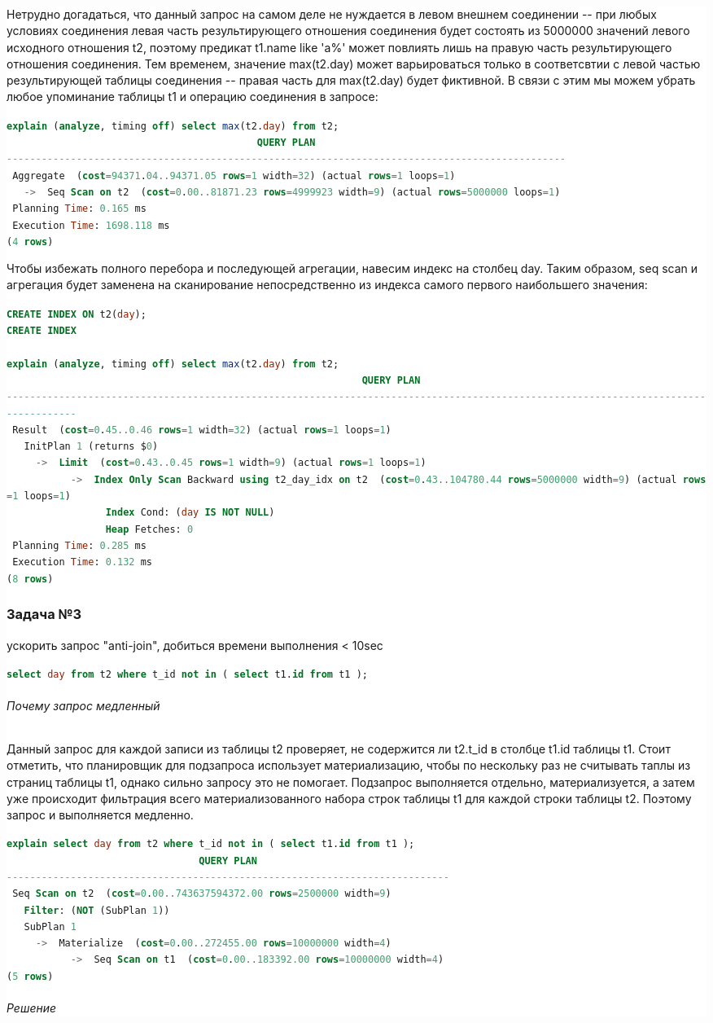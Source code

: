 Нетрудно догадаться, что данный запрос на самом деле не нуждается в левом внешнем соединении -- при любых условиях соединения левая часть результирующего отношения соединения будет состоять из 5000000 значений левого исходного отношения t2, поэтому предикат t1.name like 'a%' может повлиять лишь на правую часть результирующего отношения соединения. Тем временем, значение max(t2.day) может варьироваться только в соответсвтии с левой частью результирующей таблицы соединения -- правая часть для max(t2.day) будет фиктивной. В связи с этим мы можем убрать любое упоминание таблицы t1 и операцию соединения в запросе:
```sql
explain (analyze, timing off) select max(t2.day) from t2;
                                           QUERY PLAN                                           
------------------------------------------------------------------------------------------------
 Aggregate  (cost=94371.04..94371.05 rows=1 width=32) (actual rows=1 loops=1)
   ->  Seq Scan on t2  (cost=0.00..81871.23 rows=4999923 width=9) (actual rows=5000000 loops=1)
 Planning Time: 0.165 ms
 Execution Time: 1698.118 ms
(4 rows)
``` 
Чтобы избежать полного перебора и последующей агрегации, навесим индекс на столбец day. Таким образом, seq scan и агрегация будет заменена на сканирование непосредственно из индекса самого первого наибольшего значения:
```sql
CREATE INDEX ON t2(day);
CREATE INDEX

explain (analyze, timing off) select max(t2.day) from t2;
                                                             QUERY PLAN                                                             
------------------------------------------------------------------------------------------------------------------------------------
 Result  (cost=0.45..0.46 rows=1 width=32) (actual rows=1 loops=1)
   InitPlan 1 (returns $0)
     ->  Limit  (cost=0.43..0.45 rows=1 width=9) (actual rows=1 loops=1)
           ->  Index Only Scan Backward using t2_day_idx on t2  (cost=0.43..104780.44 rows=5000000 width=9) (actual rows=1 loops=1)
                 Index Cond: (day IS NOT NULL)
                 Heap Fetches: 0
 Planning Time: 0.285 ms
 Execution Time: 0.132 ms
(8 rows)
```
### Задача №3
ускорить запрос "anti-join", добиться времени выполнения < 10sec
```sql
select day from t2 where t_id not in ( select t1.id from t1 );
```
###### Почему запрос медленный
Данный запрос для каждой записи из таблицы t2 проверяет, не содержится ли t2.t_id в столбце t1.id таблицы t1. Стоит отметить, что планировщик для подзапроса использует материализацию, чтобы по нескольку раз не считывать таплы из страниц таблицы t1, однако сильно запросу это не помогает. Подзапрос выполняется отдельно, материализуется, а затем уже происходит фильтрация всего материализованного набора строк таблицы t1 для каждой строки таблицы t2. Поэтому запрос и выполняется медленно.
```sql
explain select day from t2 where t_id not in ( select t1.id from t1 );
                                 QUERY PLAN                                 
----------------------------------------------------------------------------
 Seq Scan on t2  (cost=0.00..743637594372.00 rows=2500000 width=9)
   Filter: (NOT (SubPlan 1))
   SubPlan 1
     ->  Materialize  (cost=0.00..272455.00 rows=10000000 width=4)
           ->  Seq Scan on t1  (cost=0.00..183392.00 rows=10000000 width=4)
(5 rows)
```
###### Решение